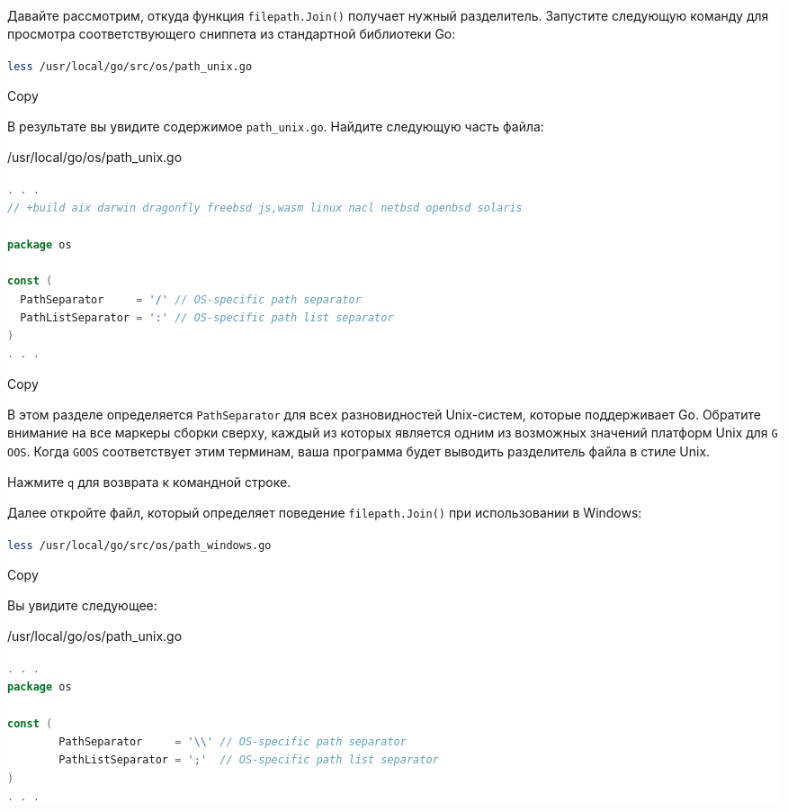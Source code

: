 Давайте рассмотрим, откуда функция `filepath.Join()` получает нужный разделитель. Запустите следующую команду для просмотра соответствующего сниппета из стандартной библиотеки Go:

```bash
less /usr/local/go/src/os/path_unix.go

```

Copy

В результате вы увидите содержимое `path_unix.go`. Найдите следующую часть файла:

/usr/local/go/os/path\_unix.go

```go
. . .
// +build aix darwin dragonfly freebsd js,wasm linux nacl netbsd openbsd solaris

package os

const (
  PathSeparator     = '/' // OS-specific path separator
  PathListSeparator = ':' // OS-specific path list separator
)
. . .

```

Copy

В этом разделе определяется `PathSeparator` для всех разновидностей Unix-систем, которые поддерживает Go. Обратите внимание на все маркеры сборки сверху, каждый из которых является одним из возможных значений платформ Unix для `GOOS`. Когда `GOOS` соответствует этим терминам, ваша программа будет выводить разделитель файла в стиле Unix.

Нажмите `q` для возврата к командной строке.

Далее откройте файл, который определяет поведение `filepath.Join()` при использовании в Windows:

```bash
less /usr/local/go/src/os/path_windows.go

```

Copy

Вы увидите следующее:

/usr/local/go/os/path\_unix.go

```go
. . .
package os

const (
        PathSeparator     = '\\' // OS-specific path separator
        PathListSeparator = ';'  // OS-specific path list separator
)
. . .

```
